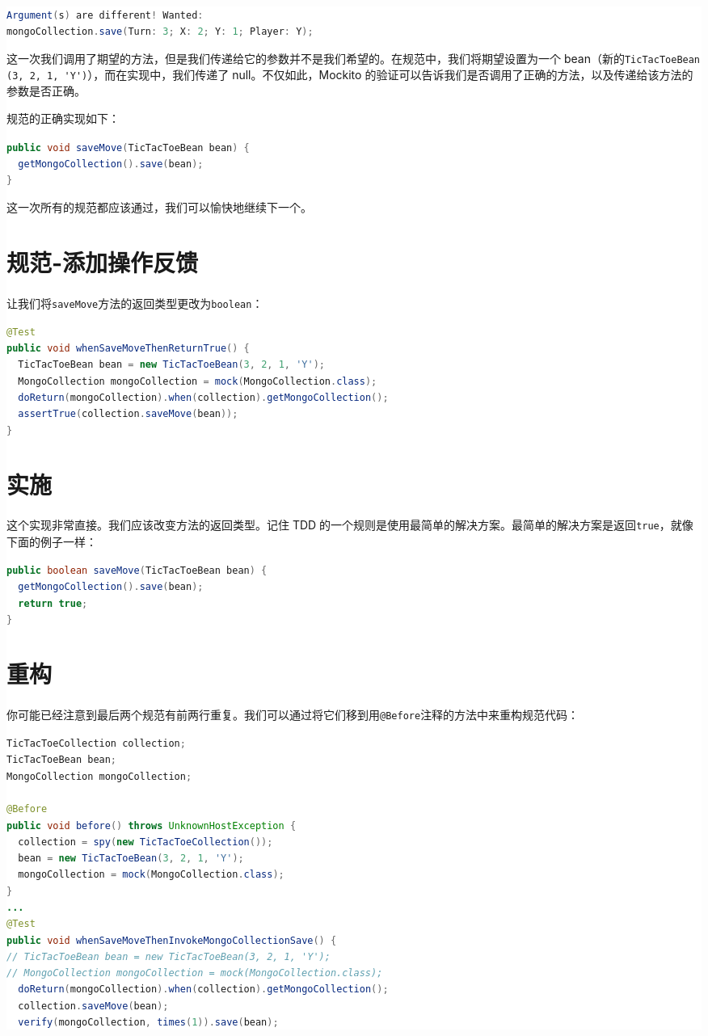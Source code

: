 ```java
Argument(s) are different! Wanted: 
mongoCollection.save(Turn: 3; X: 2; Y: 1; Player: Y); 
```

这一次我们调用了期望的方法，但是我们传递给它的参数并不是我们希望的。在规范中，我们将期望设置为一个 bean（新的`TicTacToeBean(3, 2, 1, 'Y')`），而在实现中，我们传递了 null。不仅如此，Mockito 的验证可以告诉我们是否调用了正确的方法，以及传递给该方法的参数是否正确。

规范的正确实现如下：

```java
public void saveMove(TicTacToeBean bean) { 
  getMongoCollection().save(bean); 
} 
```

这一次所有的规范都应该通过，我们可以愉快地继续下一个。

# 规范-添加操作反馈

让我们将`saveMove`方法的返回类型更改为`boolean`：

```java
@Test 
public void whenSaveMoveThenReturnTrue() {
  TicTacToeBean bean = new TicTacToeBean(3, 2, 1, 'Y');
  MongoCollection mongoCollection = mock(MongoCollection.class);
  doReturn(mongoCollection).when(collection).getMongoCollection();
  assertTrue(collection.saveMove(bean));
}
```

# 实施

这个实现非常直接。我们应该改变方法的返回类型。记住 TDD 的一个规则是使用最简单的解决方案。最简单的解决方案是返回`true`，就像下面的例子一样：

```java
public boolean saveMove(TicTacToeBean bean) {
  getMongoCollection().save(bean);
  return true;
}
```

# 重构

你可能已经注意到最后两个规范有前两行重复。我们可以通过将它们移到用`@Before`注释的方法中来重构规范代码：

```java
TicTacToeCollection collection;
TicTacToeBean bean;
MongoCollection mongoCollection;

@Before
public void before() throws UnknownHostException {
  collection = spy(new TicTacToeCollection());
  bean = new TicTacToeBean(3, 2, 1, 'Y');
  mongoCollection = mock(MongoCollection.class);
} 
... 
@Test
public void whenSaveMoveThenInvokeMongoCollectionSave() {
// TicTacToeBean bean = new TicTacToeBean(3, 2, 1, 'Y'); 
// MongoCollection mongoCollection = mock(MongoCollection.class); 
  doReturn(mongoCollection).when(collection).getMongoCollection(); 
  collection.saveMove(bean); 
  verify(mongoCollection, times(1)).save(bean); 
```